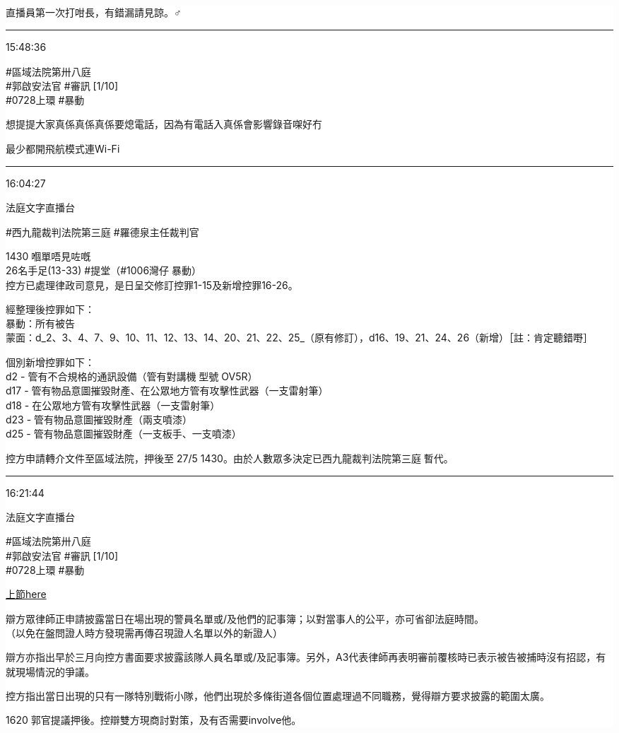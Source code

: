 直播員第一次打咁長，有錯漏請見諒。‍♂️

---
      
15:48:36



\#區域法院第卅八庭  
\#郭啟安法官 \#審訊 \[1/10\]  
\#0728上環 \#暴動  
  
想提提大家真係真係真係要熄電話，因為有電話入真係會影響錄音㗎好冇  
  
最少都開飛航模式連Wi-Fi

---
      
16:04:27

法庭文字直播台

\#西九龍裁判法院第三庭 \#羅德泉主任裁判官  
  
1430 嗰單唔見咗嘅  
26名手足(13-33) \#提堂（\#1006灣仔 暴動）  
控方已處理律政司意見，是日呈交修訂控罪1-15及新增控罪16-26。  
  
經整理後控罪如下：  
暴動：所有被告  
蒙面：d_2、3、4、7、9、10、11、12、13、14、20、21、22、25_（原有修訂），d16、19、21、24、26（新增）［註：肯定聽錯嘢］  
  
個別新增控罪如下：  
d2 - 管有不合規格的通訊設備（管有對講機 型號 OV5R）  
d17 - 管有物品意圖摧毀財產、在公眾地方管有攻擊性武器（一支雷射筆）  
d18 - 在公眾地方管有攻擊性武器（一支雷射筆）  
d23 - 管有物品意圖摧毀財產（兩支噴漆）  
d25 - 管有物品意圖摧毀財產（一支板手、一支噴漆）  
  
控方申請轉介文件至區域法院，押後至 27/5 1430。由於人數眾多決定已西九龍裁判法院第三庭 暫代。

---
      
16:21:44

法庭文字直播台

\#區域法院第卅八庭  
\#郭啟安法官 \#審訊 \[1/10\]  
\#0728上環 \#暴動  
  
[上節here](https://t.me/youarenotalonehk_live/4954)  
  
辯方眾律師正申請披露當日在場出現的警員名單或/及他們的記事簿；以對當事人的公平，亦可省卻法庭時間。  
（以免在盤問證人時方發現需再傳召現證人名單以外的新證人）  
  
辯方亦指出早於三月向控方書面要求披露該隊人員名單或/及記事簿。另外，A3代表律師再表明審前覆核時已表示被告被捕時沒有招認，有就現場情況的爭議。  
  
控方指出當日出現的只有一隊特別戰術小隊，他們出現於多條街道各個位置處理過不同職務，覺得辯方要求披露的範圍太廣。  
  
1620 郭官提議押後。控辯雙方現商討對策，及有否需要involve他。  
  